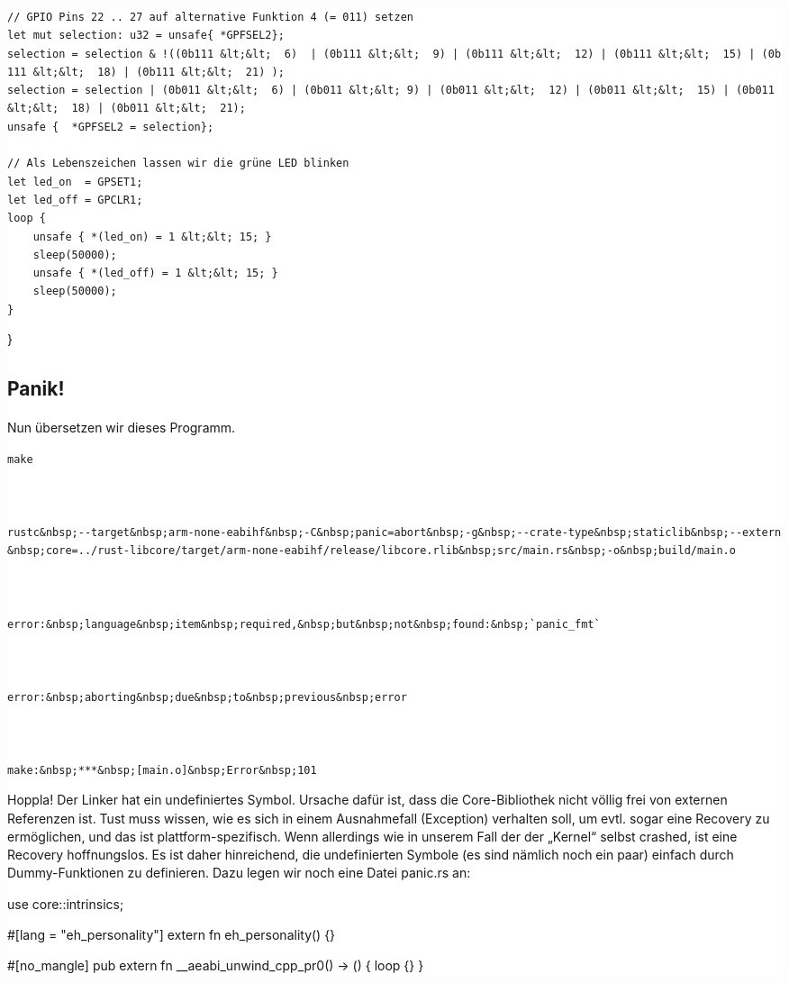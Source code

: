    // GPIO Pins 22 .. 27 auf alternative Funktion 4 (= 011) setzen
    let mut selection: u32 = unsafe{ *GPFSEL2};
    selection = selection & !((0b111 &lt;&lt;  6)  | (0b111 &lt;&lt;  9) | (0b111 &lt;&lt;  12) | (0b111 &lt;&lt;  15) | (0b111 &lt;&lt;  18) | (0b111 &lt;&lt;  21) );
    selection = selection | (0b011 &lt;&lt;  6) | (0b011 &lt;&lt; 9) | (0b011 &lt;&lt;  12) | (0b011 &lt;&lt;  15) | (0b011 &lt;&lt;  18) | (0b011 &lt;&lt;  21);
    unsafe {  *GPFSEL2 = selection};

    // Als Lebenszeichen lassen wir die grüne LED blinken
    let led_on  = GPSET1;
    let led_off = GPCLR1; 
    loop {
        unsafe { *(led_on) = 1 &lt;&lt; 15; }
        sleep(50000);
        unsafe { *(led_off) = 1 &lt;&lt; 15; }
        sleep(50000);
    }
} 


## Panik!

Nun übersetzen wir dieses Programm.
  



  
    make
  
  
  
    rustc&nbsp;--target&nbsp;arm-none-eabihf&nbsp;-C&nbsp;panic=abort&nbsp;-g&nbsp;--crate-type&nbsp;staticlib&nbsp;--extern&nbsp;core=../rust-libcore/target/arm-none-eabihf/release/libcore.rlib&nbsp;src/main.rs&nbsp;-o&nbsp;build/main.o
  
  
  
    error:&nbsp;language&nbsp;item&nbsp;required,&nbsp;but&nbsp;not&nbsp;found:&nbsp;`panic_fmt`
  
  
  
    error:&nbsp;aborting&nbsp;due&nbsp;to&nbsp;previous&nbsp;error
  
  
  
    make:&nbsp;***&nbsp;[main.o]&nbsp;Error&nbsp;101
  
 Hoppla! Der Linker hat ein undefiniertes Symbol. Ursache dafür ist, dass die Core-Bibliothek nicht völlig frei von externen Referenzen ist. Tust muss wissen, wie es sich in einem Ausnahmefall (Exception) verhalten soll, um evtl. sogar eine Recovery zu ermöglichen, und das ist plattform-spezifisch. Wenn allerdings wie in unserem Fall der der „Kernel“ selbst crashed, ist eine Recovery hoffnungslos. Es ist daher hinreichend, die undefinierten Symbole (es sind nämlich noch ein paar) einfach durch Dummy-Funktionen zu definieren. Dazu legen wir noch eine Datei panic.rs an:

use core::intrinsics;

#[lang = "eh_personality"] extern fn eh_personality() {}

#[no_mangle]
pub extern fn __aeabi_unwind_cpp_pr0() -&gt; ()
{
 loop {}
}


 [1]: http://sysop.matthias-werner.net/ein-betriebssystem-fuer-die-lehre-teil-2/
 [2]: https://www.raspberrypi.org/wp-content/uploads/2012/02/BCM2835-ARM-Peripherals.pdf
 [3]: https://docs.broadcom.com/docs/12358545
 [4]: https://sourceware.org/binutils/docs/ld/Scripts.html
 [5]: https://sourceware.org/binutils/docs/binutils/objcopy.html#objcopy
 [6]: http://sysop.matthias-werner.net/aihpos-ein-betriebssystem-fuer-die-lehre-teil-1/
 [7]: http://wiki.osdev.org/Raspberry_Pi_Bare_Bones
 [8]: https://pypi.python.org/pypi/gdbgui/
 [9]: http://sysop.matthias-werner.net/wp-content/uploads/2017/04/debug.png